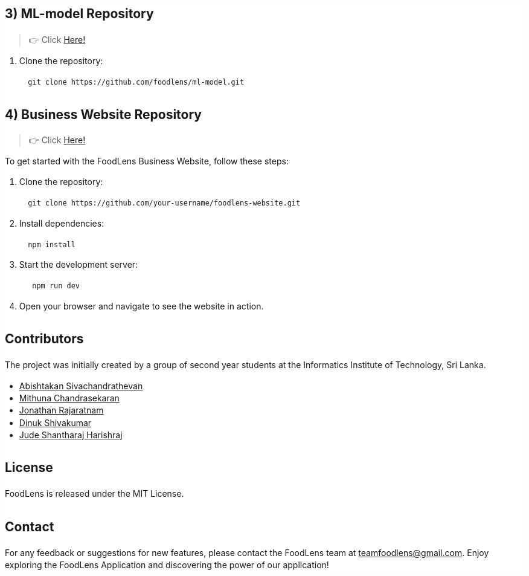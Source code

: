 ## 3) ML-model Repository
>
>👉 Click [Here!](https://github.com/foodlens/ml-model.git)

1. Clone the repository:
   
    ```
      git clone https://github.com/foodlens/ml-model.git
    ```

## 4) Business Website Repository
>
>👉 Click [Here!](https://github.com/foodlens/foodlensWebsite.git)

To get started with the FoodLens Business Website, follow these steps:

1. Clone the repository:
    ```
      git clone https://github.com/your-username/foodlens-website.git
    ```
    
2. Install dependencies:
    ```
      npm install
    ```
    
3. Start the development server:
    ```
       npm run dev
    ```
    
4. Open your browser and navigate to see the website in action.

## Contributors

The project was initially created by a group of second year students at the Informatics Institute of Technology, Sri Lanka.

- [Abishtakan Sivachandrathevan](https://github.com/abishtakan)
- [Mithuna Chandrasekaran](https://github.com/MithuChandran)
- [Jonathan Rajaratnam](https://github.com/JohnnyKingsman)
- [Dinuk Shivakumar](https://github.com/Dinuk002)
- [Jude Shantharaj Harishraj](https://github.com/Harish-Offcl)

## License

FoodLens is released under the MIT License.

## Contact

For any feedback or suggestions for new features, please contact the FoodLens team at teamfoodlens@gmail.com.
Enjoy exploring the FoodLens Application and discovering the power of our application!

